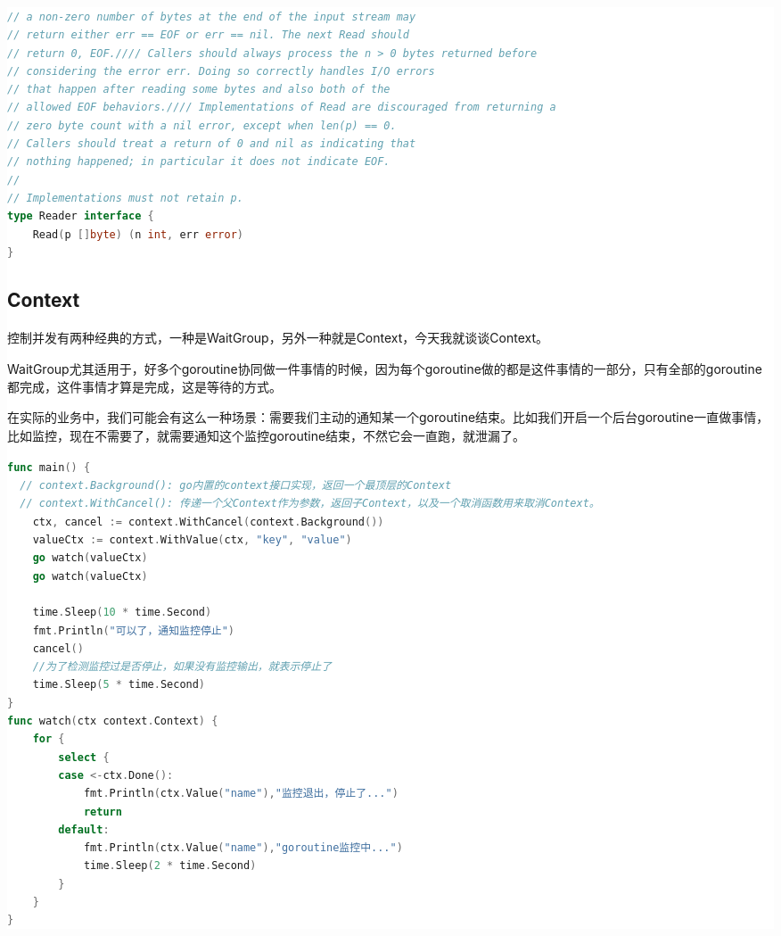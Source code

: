 ```go
// a non-zero number of bytes at the end of the input stream may
// return either err == EOF or err == nil. The next Read should
// return 0, EOF.//// Callers should always process the n > 0 bytes returned before
// considering the error err. Doing so correctly handles I/O errors
// that happen after reading some bytes and also both of the
// allowed EOF behaviors.//// Implementations of Read are discouraged from returning a
// zero byte count with a nil error, except when len(p) == 0.
// Callers should treat a return of 0 and nil as indicating that
// nothing happened; in particular it does not indicate EOF.
//
// Implementations must not retain p.
type Reader interface {
    Read(p []byte) (n int, err error)
}
```

## Context

控制并发有两种经典的方式，一种是WaitGroup，另外一种就是Context，今天我就谈谈Context。

WaitGroup尤其适用于，好多个goroutine协同做一件事情的时候，因为每个goroutine做的都是这件事情的一部分，只有全部的goroutine都完成，这件事情才算是完成，这是等待的方式。

在实际的业务中，我们可能会有这么一种场景：需要我们主动的通知某一个goroutine结束。比如我们开启一个后台goroutine一直做事情，比如监控，现在不需要了，就需要通知这个监控goroutine结束，不然它会一直跑，就泄漏了。

```go
func main() {
  // context.Background(): go内置的context接口实现，返回一个最顶层的Context
  // context.WithCancel(): 传递一个父Context作为参数，返回子Context，以及一个取消函数用来取消Context。
    ctx, cancel := context.WithCancel(context.Background())
  	valueCtx := context.WithValue(ctx, "key", "value")
    go watch(valueCtx)    
    go watch(valueCtx) 

    time.Sleep(10 * time.Second)
    fmt.Println("可以了，通知监控停止")
    cancel()    
    //为了检测监控过是否停止，如果没有监控输出，就表示停止了
    time.Sleep(5 * time.Second)
}
func watch(ctx context.Context) {
    for {        
        select {        
        case <-ctx.Done():
          	fmt.Println(ctx.Value("name"),"监控退出，停止了...")           
            return
        default:
            fmt.Println(ctx.Value("name"),"goroutine监控中...")
            time.Sleep(2 * time.Second)
        }
    }
}
```
